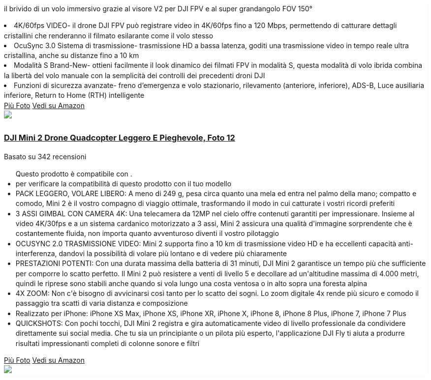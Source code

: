 il brivido di un volo immersivo grazie al visore V2 per DJI FPV e al super grandangolo FOV 150° </span></li> <li><span class='a-list-item'> 4K/60fps VIDEO- il drone DJI FPV può registrare video in 4K/60fps fino a 120 Mbps, permettendo di catturare dettagli cristallini che renderanno il filmato esilarante come il volo stesso </span></li> <li><span class='a-list-item'> OcuSync 3.0 Sistema di trasmissione- trasmissione HD a bassa latenza, goditi una trasmissione video in tempo reale ultra cristallina, anche su distanze fino a 10 km </span></li> <li><span class='a-list-item'> Modalità S Brand-New- ottieni facilmente il look dinamico dei filmati FPV in modalità S, questa modalità di volo ibrida combina la libertà del volo manuale con la semplicità dei controlli dei precedenti droni DJI </span></li> <li><span class='a-list-item'> Funzioni di sicurezza avanzate- freno d’emergenza e volo stazionario, rilevamento (anteriore, inferiore), ADS-B, Luce ausiliaria inferiore, Return to Home (RTH) intelligente </span></li> </ul> </div> </div> <div class="row"> <div class="col text-center"> <a href="https://amzn.to/3wxkhUf" target='_blank' rel='noopener nofollow' class="btn btn-secondary btn-piu-foto">Più Foto</a> <a href="https://amzn.to/3wxkhUf" target='_blank' rel='noopener nofollow' class="btn btn-primary btn-vedi-su-amazon">Vedi su Amazon</a> </div> </div> </div> <div class="col-md-7 img-detail"> <img src="https://m.media-amazon.com/images/I/61gukoeojWL._AC_UL320_.jpg"> </div> </div> </div> </div> </div> </div> <div class="row d-flex justify-content-center"> <div class="col-md-10"> <div class="card card-body mt-3"> <div class="header"> <div class="row r1"> <div class="col-md-9 abc"> <h3><a href="https://amzn.to/3LxFZvq" target='_blank' rel='noopener nofollow'>DJI Mini 2 Drone Quadcopter Leggero E Pieghevole, Foto 12</a></h3> </div> <div class="col-md-3 text-right pqr"><i class="fa fa-star"></i><i class="fa fa-star"></i><i class="fa fa-star"></i><i class="fa fa-star"></i><i class="fa fa-star"></i></div> <p class="text-right para">Basato su 342 recensioni</p> </div> </div> <div class="container-body mt-4"> <div class="row r3"> <div class="col-md-5 p-0 klo"> <div class="row"> <div class="col ul-feature"> <ul class='a-unordered-list a-vertical a-spacing-mini'> <div id='hsx-rpp-bullet-fits-message' class='aok-hidden'> <div class='a-box a-alert-inline a-alert-inline-success hsx-rpp-fitment-bullets' aria-live='polite' aria-atomic='true'><div class='a-box-inner a-alert-container'><i class='a-icon a-icon-alert'></i><div class='a-alert-content'> Questo prodotto è compatibile con&nbsp;<span class='hsx-rpp-bullet-model-info'></span>. </div></div></div> </div> <li id='replacementPartsFitmentBullet' data-doesntfitmessage='Non sono disponibili informazioni per questo pezzo per ' data-fitsmessage='Questo prodotto è compatibile con ' class='aok-hidden'><span class='a-list-item'> <span id='replacementPartsFitmentBulletInner'> <a class='a-link-normal hsx-rpp-fitment-focus' href='#'></a> <span>per verificare la compatibilità di questo prodotto con il tuo modello</span> </span></span></li> <script type='text/javascript'> P.when('ReplacementPartsBulletLoader').execute(function(module){ module.initializeDPX(); })</script> <li><span class='a-list-item'> PACK LEGGERO, VOLARE LIBERO: A meno di 249 g, pesa circa quanto una mela ed entra nel palmo della mano; compatto e comodo, Mini 2 è il vostro compagno di viaggio ottimale, trasformando il modo in cui catturate i vostri ricordi preferiti </span></li> <li><span class='a-list-item'> 3 ASSI GIMBAL CON CAMERA 4K: Una telecamera da 12MP nel cielo offre contenuti garantiti per impressionare. Insieme al video 4K/30fps e a un sistema cardanico motorizzato a 3 assi, Mini 2 assicura una qualità d'immagine sorprendente che è costantemente fluida, non importa quanto avventuroso diventi il vostro pilotaggio </span></li> <li><span class='a-list-item'> OCUSYNC 2.0 TRASMISSIONE VIDEO: Mini 2 supporta fino a 10 km di trasmissione video HD e ha eccellenti capacità anti-interferenza, dandovi la possibilità di volare più lontano e di vedere più chiaramente </span></li> <li><span class='a-list-item'> PRESTAZIONI POTENTI: Con una durata massima della batteria di 31 minuti, DJI Mini 2 garantisce un tempo più che sufficiente per comporre lo scatto perfetto. Il Mini 2 può resistere a venti di livello 5 e decollare ad un'altitudine massima di 4.000 metri, quindi le riprese sono stabili anche quando si vola lungo una costa ventosa o in alto sopra una foresta alpina </span></li> <li><span class='a-list-item'> 4X ZOOM: Non c'è bisogno di avvicinarsi così tanto per lo scatto dei sogni. Lo zoom digitale 4x rende più sicuro e comodo il passaggio tra scatti di varia distanza e composizione </span></li> <li><span class='a-list-item'> Realizzato per iPhone: iPhone XS Max, iPhone XS, iPhone XR, iPhone X, iPhone 8, iPhone 8 Plus, iPhone 7, iPhone 7 Plus </span></li> <li><span class='a-list-item'> QUICKSHOTS: Con pochi tocchi, DJI Mini 2 registra e gira automaticamente video di livello professionale da condividere direttamente sui social media. Che tu sia un principiante o un pilota più esperto, l'applicazione DJI Fly ti aiuta a produrre risultati impressionanti completi di colonne sonore e filtri </span></li> </ul> </div> </div> <div class="row"> <div class="col text-center"> <a href="https://amzn.to/3LxFZvq" target='_blank' rel='noopener nofollow' class="btn btn-secondary btn-piu-foto">Più Foto</a> <a href="https://amzn.to/3LxFZvq" target='_blank' rel='noopener nofollow' class="btn btn-primary btn-vedi-su-amazon">Vedi su Amazon</a> </div> </div> </div> <div class="col-md-7 img-detail"> <img src="https://m.media-amazon.com/images/I/71ERWTfrxKL._AC_UL320_.jpg"> </div> </div> </div> </div> </div> </div> <div class="row d-flex justify-content-center"> <div class="col-md-10"> <div class="card card-body mt-3"> <div class="header"> <div class="row r1">